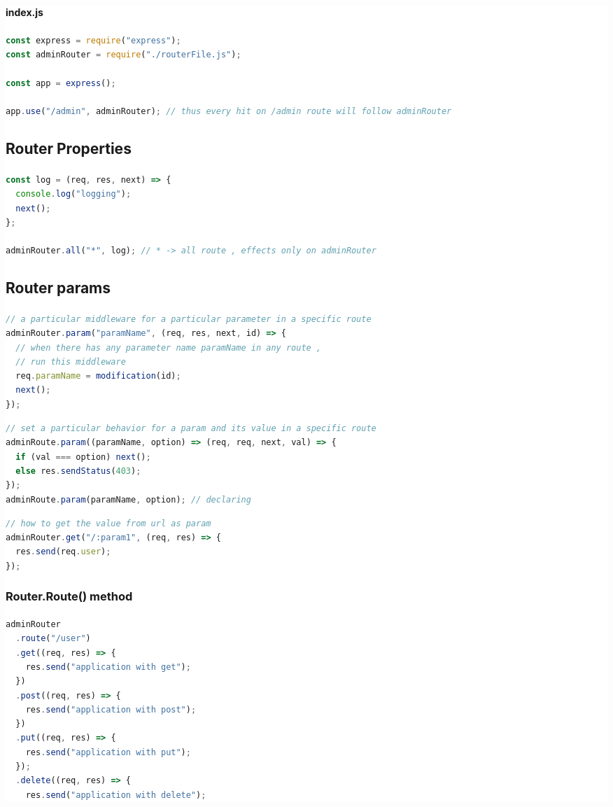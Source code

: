 #### index.js

```js
const express = require("express");
const adminRouter = require("./routerFile.js");

const app = express();

app.use("/admin", adminRouter); // thus every hit on /admin route will follow adminRouter
```

## Router Properties

```js
const log = (req, res, next) => {
  console.log("logging");
  next();
};

adminRouter.all("*", log); // * -> all route , effects only on adminRouter
```

## Router params

```js
// a particular middleware for a particular parameter in a specific route
adminRouter.param("paramName", (req, res, next, id) => {
  // when there has any parameter name paramName in any route ,
  // run this middleware
  req.paramName = modification(id);
  next();
});
```

```js
// set a particular behavior for a param and its value in a specific route
adminRoute.param((paramName, option) => (req, req, next, val) => {
  if (val === option) next();
  else res.sendStatus(403);
});
adminRoute.param(paramName, option); // declaring
```

```js
// how to get the value from url as param
adminRouter.get("/:param1", (req, res) => {
  res.send(req.user);
});
```

### Router.Route() method

```js
adminRouter
  .route("/user")
  .get((req, res) => {
    res.send("application with get");
  })
  .post((req, res) => {
    res.send("application with post");
  })
  .put((req, res) => {
    res.send("application with put");
  });
  .delete((req, res) => {
    res.send("application with delete");
```